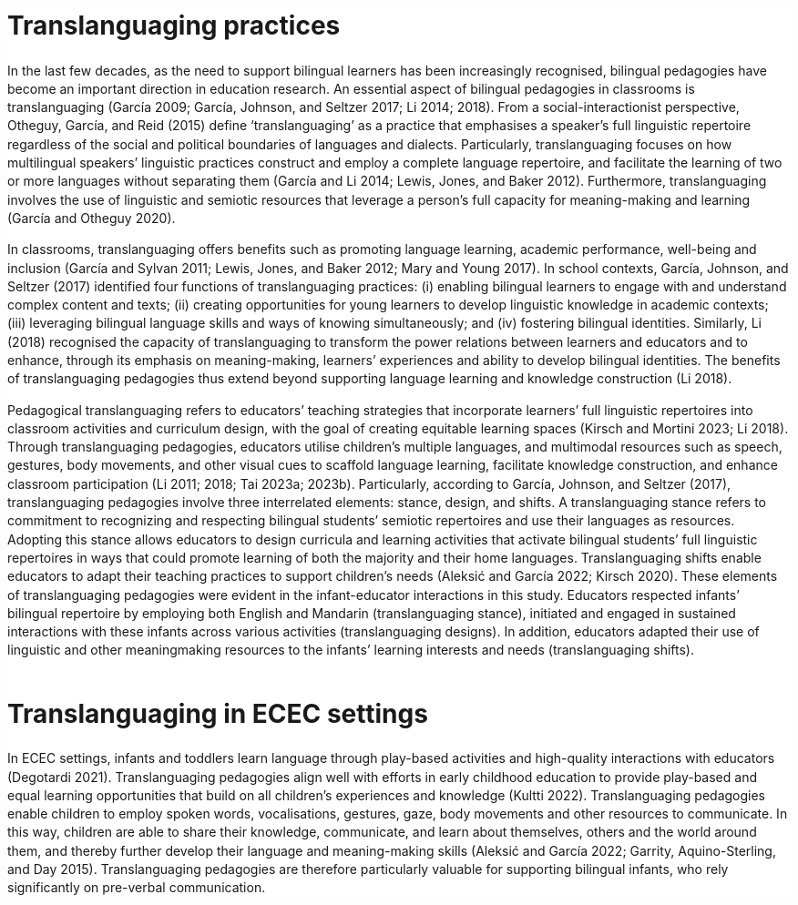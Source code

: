 # Translanguaging practices

In the last few decades, as the need to support bilingual learners has been increasingly recognised, bilingual pedagogies have become an important direction in education research. An essential aspect of bilingual pedagogies in classrooms is translanguaging (García 2009; García, Johnson, and Seltzer 2017; Li 2014; 2018). From a social-interactionist perspective, Otheguy, García, and Reid (2015) define ‘translanguaging’ as a practice that emphasises a speaker’s full linguistic repertoire regardless of the social and political boundaries of languages and dialects. Particularly, translanguaging focuses on how multilingual speakers’ linguistic practices construct and employ a complete language repertoire, and facilitate the learning of two or more languages without separating them (García and Li 2014; Lewis, Jones, and Baker 2012). Furthermore, translanguaging involves the use of linguistic and semiotic resources that leverage a person’s full capacity for meaning-making and learning (García and Otheguy 2020).

In classrooms, translanguaging offers benefits such as promoting language learning, academic performance, well-being and inclusion (García and Sylvan 2011; Lewis, Jones, and Baker 2012; Mary and Young 2017). In school contexts, García, Johnson, and Seltzer (2017) identified four functions of translanguaging practices: (i) enabling bilingual learners to engage with and understand complex content and texts; (ii) creating opportunities for young learners to develop linguistic knowledge in academic contexts; (iii) leveraging bilingual language skills and ways of knowing simultaneously; and (iv) fostering bilingual identities. Similarly, Li (2018) recognised the capacity of translanguaging to transform the power relations between learners and educators and to enhance, through its emphasis on meaning-making, learners’ experiences and ability to develop bilingual identities. The benefits of translanguaging pedagogies thus extend beyond supporting language learning and knowledge construction (Li 2018).

Pedagogical translanguaging refers to educators’ teaching strategies that incorporate learners’ full linguistic repertoires into classroom activities and curriculum design, with the goal of creating equitable learning spaces (Kirsch and Mortini 2023; Li 2018). Through translanguaging pedagogies, educators utilise children’s multiple languages, and multimodal resources such as speech, gestures, body movements, and other visual cues to scaffold language learning, facilitate knowledge construction, and enhance classroom participation (Li 2011; 2018; Tai 2023a; 2023b). Particularly, according to García, Johnson, and Seltzer (2017), translanguaging pedagogies involve three interrelated elements: stance, design, and shifts. A translanguaging stance refers to commitment to recognizing and respecting bilingual students’ semiotic repertoires and use their languages as resources. Adopting this stance allows educators to design curricula and learning activities that activate bilingual students’ full linguistic repertoires in ways that could promote learning of both the majority and their home languages. Translanguaging shifts enable educators to adapt their teaching practices to support children’s needs (Aleksić and García 2022; Kirsch 2020). These elements of translanguaging pedagogies were evident in the infant-educator interactions in this study. Educators respected infants’ bilingual repertoire by employing both English and Mandarin (translanguaging stance), initiated and engaged in sustained interactions with these infants across various activities (translanguaging designs). In addition, educators adapted their use of linguistic and other meaningmaking resources to the infants’ learning interests and needs (translanguaging shifts).

# Translanguaging in ECEC settings

In ECEC settings, infants and toddlers learn language through play-based activities and high-quality interactions with educators (Degotardi 2021). Translanguaging pedagogies align well with efforts in early childhood education to provide play-based and equal learning opportunities that build on all children’s experiences and knowledge (Kultti 2022). Translanguaging pedagogies enable children to employ spoken words, vocalisations, gestures, gaze, body movements and other resources to communicate. In this way, children are able to share their knowledge, communicate, and learn about themselves, others and the world around them, and thereby further develop their language and meaning-making skills (Aleksić and García 2022; Garrity, Aquino-Sterling, and Day 2015). Translanguaging pedagogies are therefore particularly valuable for supporting bilingual infants, who rely significantly on pre-verbal communication.
